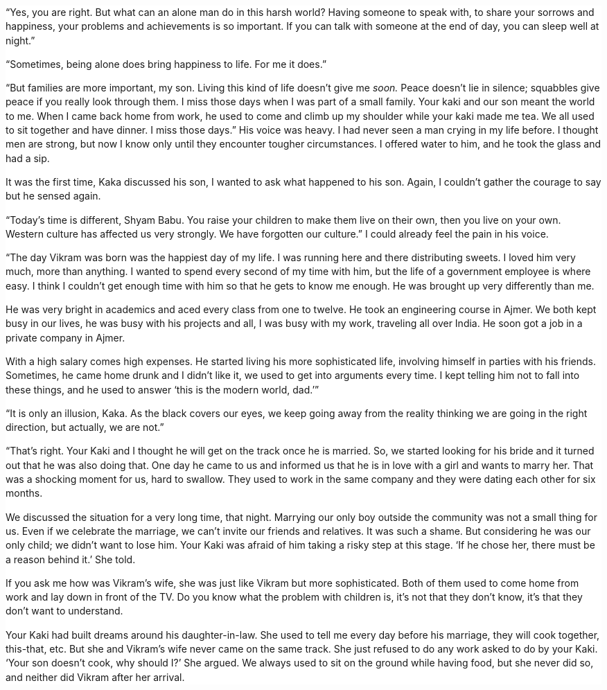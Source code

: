 “Yes, you are right. But what can an alone man do in this harsh world? Having someone to speak with, to share your sorrows and happiness, your problems and achievements is so important. If you can talk with someone at the end of day, you can sleep well at night.”

“Sometimes, being alone does bring happiness to life. For me it does.”

“But families are more important, my son. Living this kind of life doesn’t give me _soon._ Peace doesn’t lie in silence; squabbles give peace if you really look through them. I miss those days when I was part of a small family. Your kaki and our son meant the world to me. When I came back home from work, he used to come and climb up my shoulder while your kaki made me tea. We all used to sit together and have dinner. I miss those days.” His voice was heavy. I had never seen a man crying in my life before. I thought men are strong, but now I know only until they encounter tougher circumstances. I offered water to him, and he took the glass and had a sip.

It was the first time, Kaka discussed his son, I wanted to ask what happened to his son. Again, I couldn’t gather the courage to say but he sensed again.

“Today’s time is different, Shyam Babu. You raise your children to make them live on their own, then you live on your own. Western culture has affected us very strongly. We have forgotten our culture.” I could already feel the pain in his voice.

“The day Vikram was born was the happiest day of my life. I was running here and there distributing sweets. I loved him very much, more than anything. I wanted to spend every second of my time with him, but the life of a government employee is where easy. I think I couldn’t get enough time with him so that he gets to know me enough. He was brought up very differently than me.

He was very bright in academics and aced every class from one to twelve. He took an engineering course in Ajmer. We both kept busy in our lives, he was busy with his projects and all, I was busy with my work, traveling all over India. He soon got a job in a private company in Ajmer.  

With a high salary comes high expenses. He started living his more sophisticated life, involving himself in parties with his friends. Sometimes, he came home drunk and I didn’t like it, we used to get into arguments every time. I kept telling him not to fall into these things, and he used to answer ‘this is the modern world, dad.’”

“It is only an illusion, Kaka. As the black covers our eyes, we keep going away from the reality thinking we are going in the right direction, but actually, we are not.”

“That’s right. Your Kaki and I thought he will get on the track once he is married. So, we started looking for his bride and it turned out that he was also doing that. One day he came to us and informed us that he is in love with a girl and wants to marry her. That was a shocking moment for us, hard to swallow. They used to work in the same company and they were dating each other for six months.

We discussed the situation for a very long time, that night. Marrying our only boy outside the community was not a small thing for us. Even if we celebrate the marriage, we can’t invite our friends and relatives. It was such a shame. But considering he was our only child; we didn’t want to lose him. Your Kaki was afraid of him taking a risky step at this stage. ‘If he chose her, there must be a reason behind it.’ She told.

If you ask me how was Vikram’s wife, she was just like Vikram but more sophisticated. Both of them used to come home from work and lay down in front of the TV. Do you know what the problem with children is, it’s not that they don’t know, it’s that they don’t want to understand.

Your Kaki had built dreams around his daughter-in-law. She used to tell me every day before his marriage, they will cook together, this-that, etc. But she and Vikram’s wife never came on the same track. She just refused to do any work asked to do by your Kaki. ‘Your son doesn’t cook, why should I?’ She argued. We always used to sit on the ground while having food, but she never did so, and neither did Vikram after her arrival.
